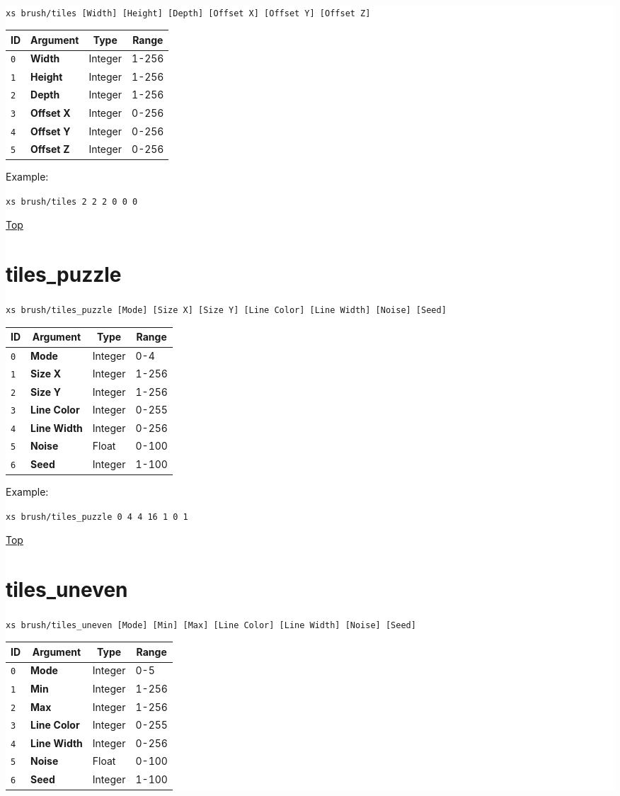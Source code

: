 ```
xs brush/tiles [Width] [Height] [Depth] [Offset X] [Offset Y] [Offset Z]
```

ID | Argument | Type | Range
-- | -------- | ---- | -----
`0` | **Width** | Integer | 1-256
`1` | **Height** | Integer | 1-256
`2` | **Depth** | Integer | 1-256
`3` | **Offset X** | Integer | 0-256
`4` | **Offset Y** | Integer | 0-256
`5` | **Offset Z** | Integer | 0-256

Example:

```
xs brush/tiles 2 2 2 0 0 0
```
[Top](#)
# tiles_puzzle

```
xs brush/tiles_puzzle [Mode] [Size X] [Size Y] [Line Color] [Line Width] [Noise] [Seed]
```

ID | Argument | Type | Range
-- | -------- | ---- | -----
`0` | **Mode** | Integer | 0-4
`1` | **Size X** | Integer | 1-256
`2` | **Size Y** | Integer | 1-256
`3` | **Line Color** | Integer | 0-255
`4` | **Line Width** | Integer | 0-256
`5` | **Noise** | Float | 0-100
`6` | **Seed** | Integer | 1-100

Example:

```
xs brush/tiles_puzzle 0 4 4 16 1 0 1
```
[Top](#)
# tiles_uneven

```
xs brush/tiles_uneven [Mode] [Min] [Max] [Line Color] [Line Width] [Noise] [Seed]
```

ID | Argument | Type | Range
-- | -------- | ---- | -----
`0` | **Mode** | Integer | 0-5
`1` | **Min** | Integer | 1-256
`2` | **Max** | Integer | 1-256
`3` | **Line Color** | Integer | 0-255
`4` | **Line Width** | Integer | 0-256
`5` | **Noise** | Float | 0-100
`6` | **Seed** | Integer | 1-100
